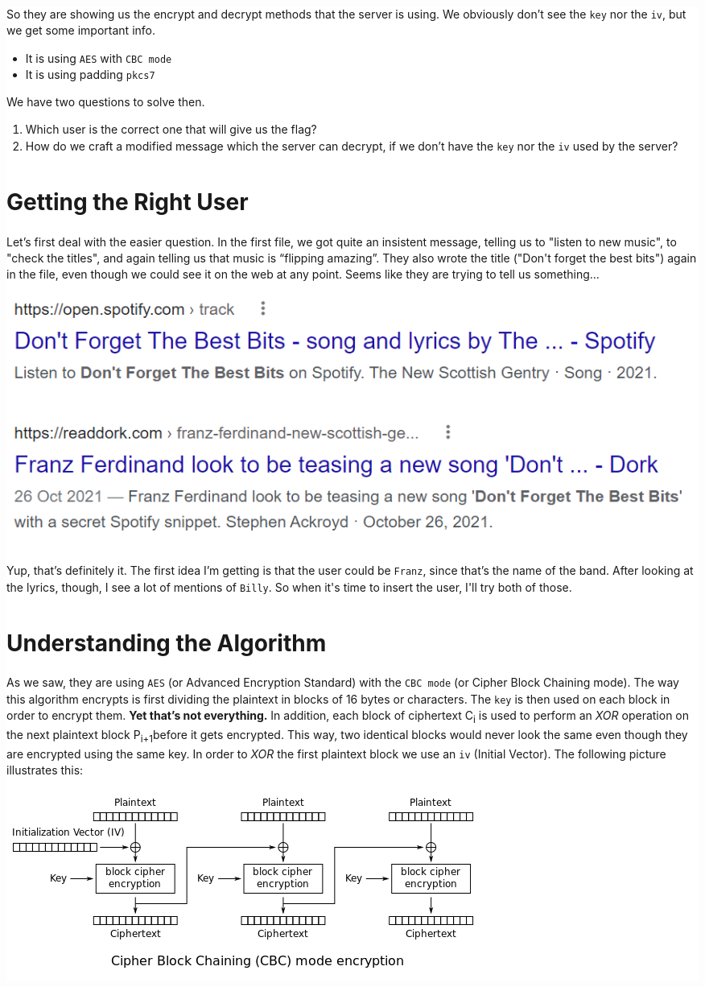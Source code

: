 So they are showing us the encrypt and decrypt methods that the server is using. We obviously don’t see the `key` nor the `iv`, but we get  some important info. 
-   It is using `AES` with `CBC mode`
-   It is using padding `pkcs7`

We have two questions to solve then.

1.  Which user is the correct one that will give us the flag?
2.  How do we craft a modified message which the server can decrypt, if we don’t have the `key` nor the `iv` used by the server?

# Getting the Right User

Let’s first deal with the easier question. In the first file, we got quite an insistent message, telling us to "listen to new music", to "check the titles", and again telling us that music is “flipping amazing”. They also wrote the title ("Don't forget the best bits") again in the file, even though we could see it on the web at any point. Seems like they are trying to tell us something…

![website](/images/reply-crypto200-search.png)

Yup, that’s definitely it. The first idea I’m getting is that the user could be `Franz`, since that’s the name of the band. After looking at the lyrics, though, I see a lot of mentions of `Billy`. So when it's time to insert the user, I'll try both of those.

# Understanding the Algorithm

As we saw, they are using `AES` (or Advanced Encryption Standard) with the `CBC mode` (or Cipher Block Chaining mode). The way this algorithm encrypts is first dividing the plaintext in blocks of 16 bytes or characters. The `key` is then used on each block in order to encrypt them. **Yet that’s not everything.** In addition, each block of ciphertext C<sub>i</sub> is used to perform an _XOR_ operation on the next plaintext block P<sub>i+1</sub>before it gets encrypted. This way, two identical blocks would never look the same even though they are encrypted using the same key. In order to _XOR_ the first plaintext block we use an `iv` (Initial Vector). The following picture illustrates this:

![website](/images/reply-crypto200-cbc-encryption.png)
